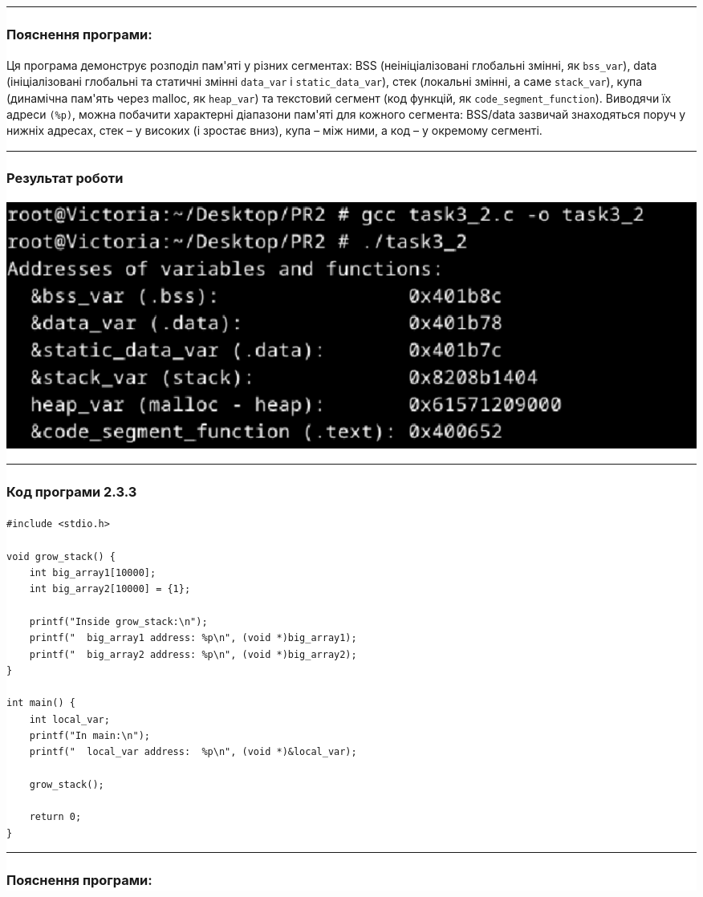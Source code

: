```
```
---
### Пояснення програми:

Ця програма демонструє розподіл пам'яті у різних сегментах: BSS (неініціалізовані глобальні змінні, як `bss_var`), data (ініціалізовані глобальні та статичні змінні `data_var` і `static_data_var`), стек (локальні змінні, а саме `stack_var`), купа (динамічна пам'ять через malloc, як `heap_var`) та текстовий сегмент (код функцій, як `code_segment_function`). Виводячи їх адреси `(%p)`, можна побачити характерні діапазони пам'яті для кожного сегмента: BSS/data зазвичай знаходяться поруч у нижніх адресах, стек – у високих (і зростає вниз), купа – між ними, а код – у окремому сегменті.

---
### Результат роботи
![task3_2](https://github.com/tori-dn/ASPZ/blob/main/%D0%9F%D1%80%D0%B0%D0%BA%D1%82%D0%B8%D1%87%D0%BD%D0%B0%202/%D0%97%D0%B0%D0%B2%D0%B4%D0%B0%D0%BD%D0%BD%D1%8F%203/task3_2.png)

---

###  Код програми 2.3.3
```
#include <stdio.h>

void grow_stack() {
    int big_array1[10000];
    int big_array2[10000] = {1};

    printf("Inside grow_stack:\n");
    printf("  big_array1 address: %p\n", (void *)big_array1);
    printf("  big_array2 address: %p\n", (void *)big_array2);
}

int main() {
    int local_var;
    printf("In main:\n");
    printf("  local_var address:  %p\n", (void *)&local_var);

    grow_stack();

    return 0;
}
```
---
### Пояснення програми: